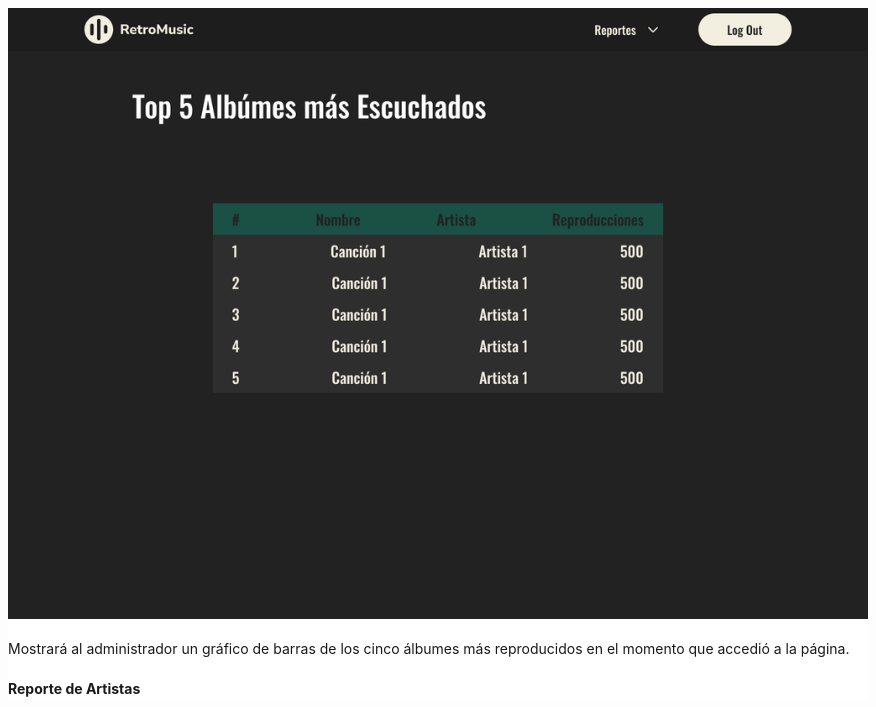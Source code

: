 ![Admin](assets/admin-3-page.png "Admin3 | RetroMusic")

Mostrará al administrador un gráfico de barras de los cinco álbumes más 
reproducidos en el momento que accedió a la página.

#### Reporte de Artistas